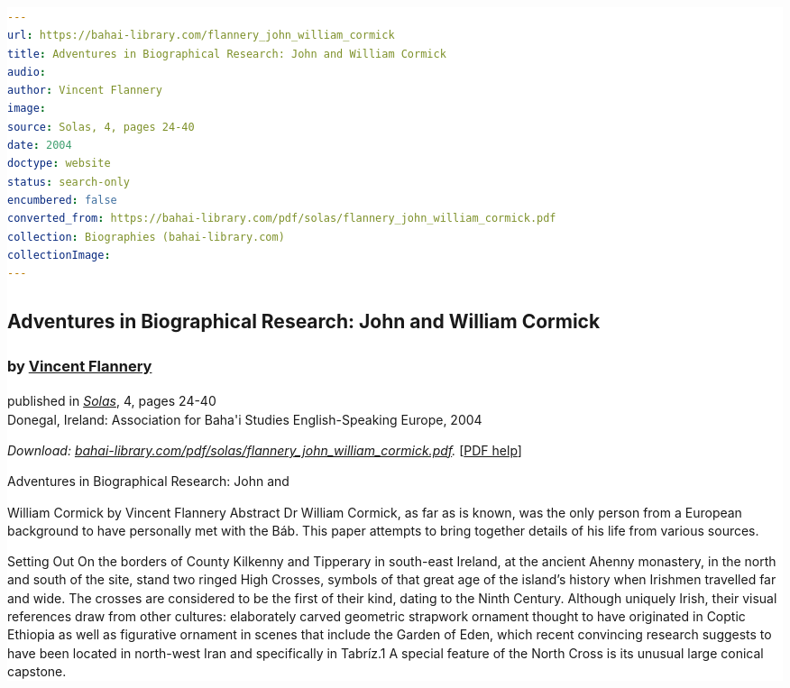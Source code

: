 ```yaml
---
url: https://bahai-library.com/flannery_john_william_cormick
title: Adventures in Biographical Research: John and William Cormick
audio: 
author: Vincent Flannery
image: 
source: Solas, 4, pages 24-40
date: 2004
doctype: website
status: search-only
encumbered: false
converted_from: https://bahai-library.com/pdf/solas/flannery_john_william_cormick.pdf
collection: Biographies (bahai-library.com)
collectionImage: 
---
```



## Adventures in Biographical Research: John and William Cormick

### by [Vincent Flannery](https://bahai-library.com/author/Vincent+Flannery)

published in [_Solas_](https://bahai-library.com/series/Solas), 4, pages 24-40  
Donegal, Ireland: Association for Baha'i Studies English-Speaking Europe, 2004


_Download: [bahai-library.com/pdf/solas/flannery\_john\_william_cormick.pdf](https://bahai-library.com/pdf/solas/flannery_john_william_cormick.pdf)._ \[[PDF help](https://bahai-library.com/pdf/)\]


  Adventures in Biographical Research: John and

William Cormick by Vincent Flannery
Abstract
Dr William Cormick, as far as is known, was the only person from a
European background to have personally met with the Báb. This paper
attempts to bring together details of his life from various sources.

Setting Out
On the borders of County Kilkenny and Tipperary in south-east
Ireland, at the ancient Ahenny monastery, in the north and south
of the site, stand two ringed High Crosses, symbols of that great
age of the island’s history when Irishmen travelled far and wide.
The crosses are considered to be the first of their kind, dating to
the Ninth Century. Although uniquely Irish, their visual references
draw from other cultures: elaborately carved geometric strapwork
ornament thought to have originated in Coptic Ethiopia as well as
figurative ornament in scenes that include the Garden of Eden,
which recent convincing research suggests to have been located in
north-west Iran and specifically in Tabríz.1 A special feature of the
North Cross is its unusual large conical capstone.
